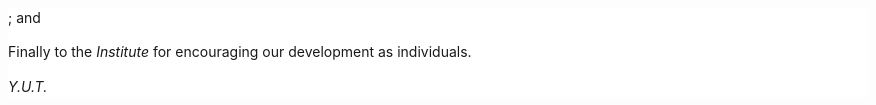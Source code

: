 ; and
</p>
<p>
Finally to the
<i>
Institute
</i>
for encouraging our development as individuals.
</p>
<p>
<i>
Y.U.T.
</i>
</p>
</font>
</body>